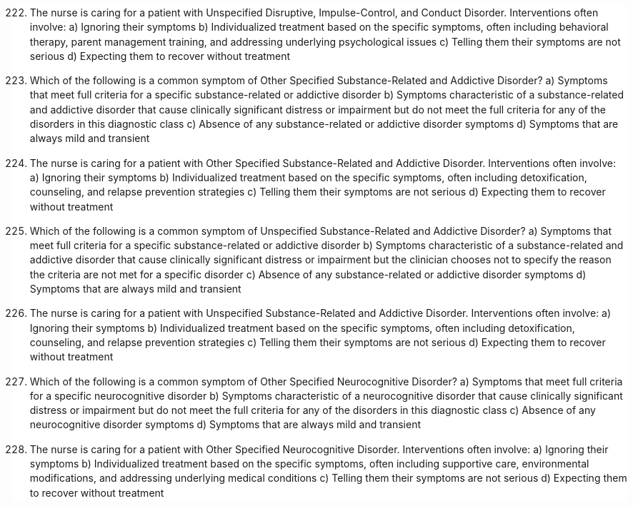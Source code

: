 222. The nurse is caring for a patient with Unspecified Disruptive, Impulse-Control, and Conduct Disorder. Interventions often involve:
    a) Ignoring their symptoms
    b) Individualized treatment based on the specific symptoms, often including behavioral therapy, parent management training, and addressing underlying psychological issues
    c) Telling them their symptoms are not serious
    d) Expecting them to recover without treatment

223. Which of the following is a common symptom of Other Specified Substance-Related and Addictive Disorder?
    a) Symptoms that meet full criteria for a specific substance-related or addictive disorder
    b) Symptoms characteristic of a substance-related and addictive disorder that cause clinically significant distress or impairment but do not meet the full criteria for any of the disorders in this diagnostic class
    c) Absence of any substance-related or addictive disorder symptoms
    d) Symptoms that are always mild and transient

224. The nurse is caring for a patient with Other Specified Substance-Related and Addictive Disorder. Interventions often involve:
    a) Ignoring their symptoms
    b) Individualized treatment based on the specific symptoms, often including detoxification, counseling, and relapse prevention strategies
    c) Telling them their symptoms are not serious
    d) Expecting them to recover without treatment

225. Which of the following is a common symptom of Unspecified Substance-Related and Addictive Disorder?
    a) Symptoms that meet full criteria for a specific substance-related or addictive disorder
    b) Symptoms characteristic of a substance-related and addictive disorder that cause clinically significant distress or impairment but the clinician chooses not to specify the reason the criteria are not met for a specific disorder
    c) Absence of any substance-related or addictive disorder symptoms
    d) Symptoms that are always mild and transient

226. The nurse is caring for a patient with Unspecified Substance-Related and Addictive Disorder. Interventions often involve:
    a) Ignoring their symptoms
    b) Individualized treatment based on the specific symptoms, often including detoxification, counseling, and relapse prevention strategies
    c) Telling them their symptoms are not serious
    d) Expecting them to recover without treatment

227. Which of the following is a common symptom of Other Specified Neurocognitive Disorder?
    a) Symptoms that meet full criteria for a specific neurocognitive disorder
    b) Symptoms characteristic of a neurocognitive disorder that cause clinically significant distress or impairment but do not meet the full criteria for any of the disorders in this diagnostic class
    c) Absence of any neurocognitive disorder symptoms
    d) Symptoms that are always mild and transient

228. The nurse is caring for a patient with Other Specified Neurocognitive Disorder. Interventions often involve:
    a) Ignoring their symptoms
    b) Individualized treatment based on the specific symptoms, often including supportive care, environmental modifications, and addressing underlying medical conditions
    c) Telling them their symptoms are not serious
    d) Expecting them to recover without treatment
